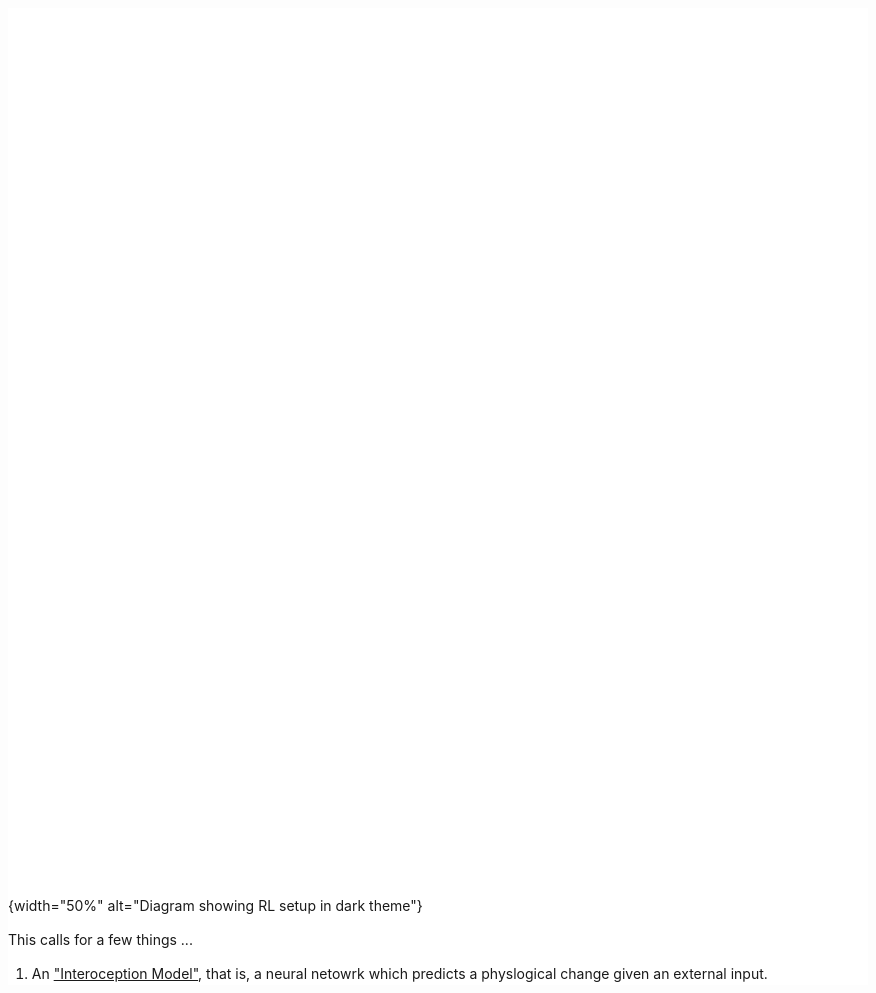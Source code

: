  ![](../assets/images/learnedspec/rlddark.png#only-dark){width="50%" alt="Diagram showing RL setup in dark theme"}

</center>

This calls for a few things ...

1. An ["Interoception Model"](#interoception-model), that is, a neural netowrk which predicts a physlogical change given an external input.
